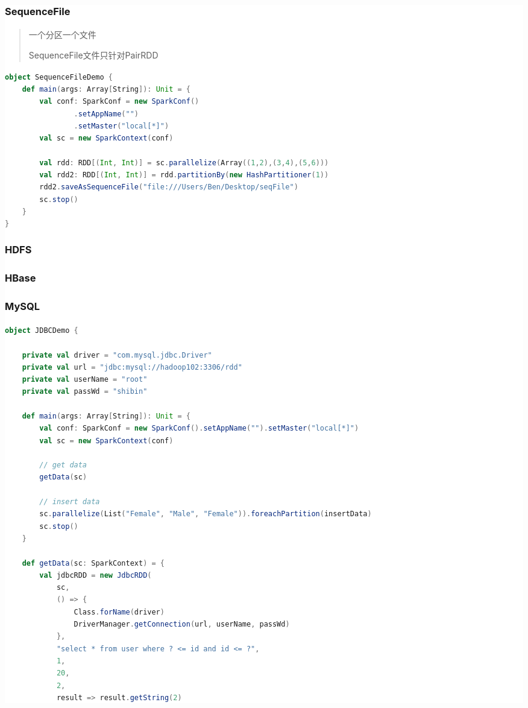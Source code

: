 

### SequenceFile

> 一个分区一个文件
>
> SequenceFile文件只针对PairRDD

```scala
object SequenceFileDemo {
    def main(args: Array[String]): Unit = {
        val conf: SparkConf = new SparkConf()
        		.setAppName("")
        		.setMaster("local[*]")
        val sc = new SparkContext(conf)

        val rdd: RDD[(Int, Int)] = sc.parallelize(Array((1,2),(3,4),(5,6)))
        val rdd2: RDD[(Int, Int)] = rdd.partitionBy(new HashPartitioner(1))
        rdd2.saveAsSequenceFile("file:///Users/Ben/Desktop/seqFile")
        sc.stop()
    }
}
```



### HDFS



### HBase



### MySQL

```scala
object JDBCDemo {

    private val driver = "com.mysql.jdbc.Driver"
    private val url = "jdbc:mysql://hadoop102:3306/rdd"
    private val userName = "root"
    private val passWd = "shibin"

    def main(args: Array[String]): Unit = {
        val conf: SparkConf = new SparkConf().setAppName("").setMaster("local[*]")
        val sc = new SparkContext(conf)

        // get data
        getData(sc)

        // insert data
        sc.parallelize(List("Female", "Male", "Female")).foreachPartition(insertData)
        sc.stop()
    }

    def getData(sc: SparkContext) = {
        val jdbcRDD = new JdbcRDD(
            sc,
            () => {
                Class.forName(driver)
                DriverManager.getConnection(url, userName, passWd)
            },
            "select * from user where ? <= id and id <= ?",
            1,
            20,
            2,
            result => result.getString(2)
```